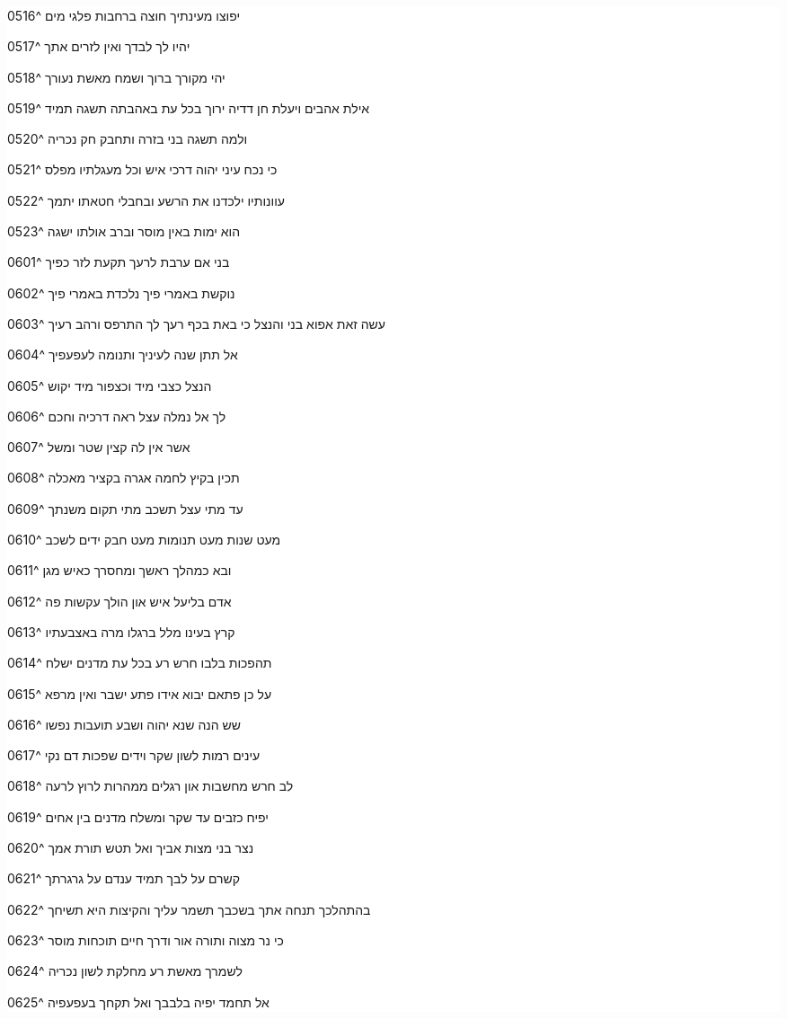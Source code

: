 יפוצו מעינתיך חוצה ברחבות פלגי מים ^0516

יהיו לך לבדך ואין לזרים אתך ^0517

יהי מקורך ברוך ושמח מאשת נעורך ^0518

אילת אהבים ויעלת חן דדיה ירוך בכל עת באהבתה תשגה תמיד ^0519

ולמה תשגה בני בזרה ותחבק חק נכריה ^0520

כי נכח עיני יהוה דרכי איש וכל מעגלתיו מפלס ^0521

עוונותיו ילכדנו את הרשע ובחבלי חטאתו יתמך ^0522

הוא ימות באין מוסר וברב אולתו ישגה ^0523

בני אם ערבת לרעך תקעת לזר כפיך ^0601

נוקשת באמרי פיך נלכדת באמרי פיך ^0602

עשה זאת אפוא בני והנצל כי באת בכף רעך לך התרפס ורהב רעיך ^0603

אל תתן שנה לעיניך ותנומה לעפעפיך ^0604

הנצל כצבי מיד וכצפור מיד יקוש ^0605

לך אל נמלה עצל ראה דרכיה וחכם ^0606

אשר אין לה קצין שטר ומשל ^0607

תכין בקיץ לחמה אגרה בקציר מאכלה ^0608

עד מתי עצל תשכב מתי תקום משנתך ^0609

מעט שנות מעט תנומות מעט חבק ידים לשכב ^0610

ובא כמהלך ראשך ומחסרך כאיש מגן ^0611

אדם בליעל איש און הולך עקשות פה ^0612

קרץ בעינו מלל ברגלו מרה באצבעתיו ^0613

תהפכות בלבו חרש רע בכל עת מדנים ישלח ^0614

על כן פתאם יבוא אידו פתע ישבר ואין מרפא ^0615

שש הנה שנא יהוה ושבע תועבות נפשו ^0616

עינים רמות לשון שקר וידים שפכות דם נקי ^0617

לב חרש מחשבות און רגלים ממהרות לרוץ לרעה ^0618

יפיח כזבים עד שקר ומשלח מדנים בין אחים ^0619

נצר בני מצות אביך ואל תטש תורת אמך ^0620

קשרם על לבך תמיד ענדם על גרגרתך ^0621

בהתהלכך תנחה אתך בשכבך תשמר עליך והקיצות היא תשיחך ^0622

כי נר מצוה ותורה אור ודרך חיים תוכחות מוסר ^0623

לשמרך מאשת רע מחלקת לשון נכריה ^0624

אל תחמד יפיה בלבבך ואל תקחך בעפעפיה ^0625

